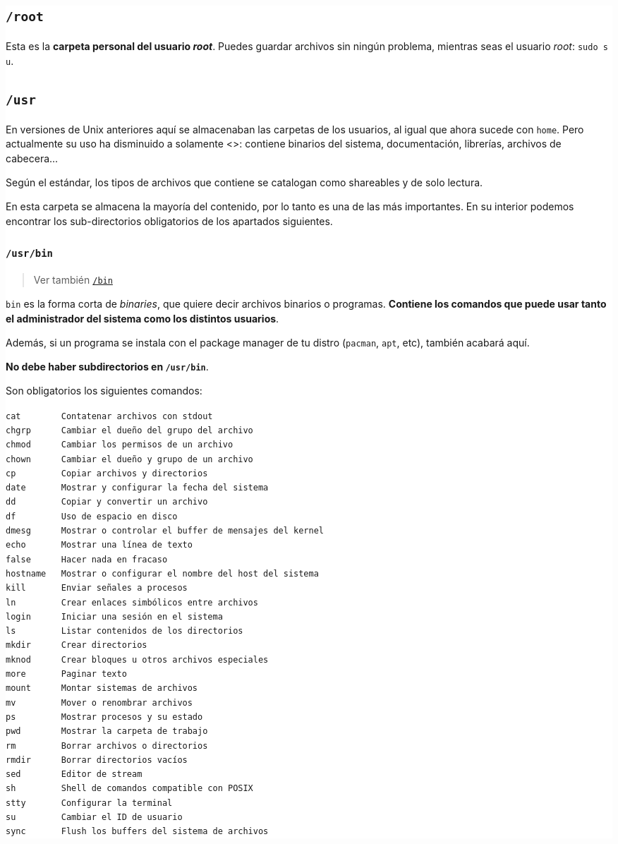 
## `/root`

Esta es la **carpeta personal del usuario _root_**. Puedes guardar archivos sin
ningún problema, mientras seas el usuario _root_: `sudo su`.


## `/usr`

En versiones de Unix anteriores aquí se almacenaban las carpetas de los usuarios,
al igual que ahora sucede con `home`. Pero actualmente su uso ha disminuido a
solamente <<programas que puede usar el usuario y otros datos>>: contiene binarios
del sistema, documentación, librerías, archivos de cabecera...

Según el estándar, los tipos de archivos que contiene se catalogan como
shareables y de solo lectura.

En esta carpeta se almacena la mayoría del contenido, por lo tanto es una de las
más importantes. En su interior podemos encontrar los sub-directorios
obligatorios de los apartados siguientes.


### `/usr/bin`

> Ver también [`/bin`](#bin-sbin-y-libxx)

`bin` es la forma corta de _binaries_, que quiere decir archivos binarios o
programas. **Contiene los comandos que puede usar tanto el administrador del
sistema como los distintos usuarios**.

Además, si un programa se instala con el package manager de tu distro (`pacman`,
`apt`, etc), también acabará aquí.

**No debe haber subdirectorios en `/usr/bin`**.

Son obligatorios los siguientes comandos:

    cat        Contatenar archivos con stdout
    chgrp      Cambiar el dueño del grupo del archivo
    chmod      Cambiar los permisos de un archivo
    chown      Cambiar el dueño y grupo de un archivo
    cp         Copiar archivos y directorios
    date       Mostrar y configurar la fecha del sistema
    dd         Copiar y convertir un archivo
    df         Uso de espacio en disco
    dmesg      Mostrar o controlar el buffer de mensajes del kernel
    echo       Mostrar una línea de texto
    false      Hacer nada en fracaso
    hostname   Mostrar o configurar el nombre del host del sistema
    kill       Enviar señales a procesos
    ln         Crear enlaces simbólicos entre archivos
    login      Iniciar una sesión en el sistema
    ls         Listar contenidos de los directorios
    mkdir      Crear directorios
    mknod      Crear bloques u otros archivos especiales
    more       Paginar texto
    mount      Montar sistemas de archivos
    mv         Mover o renombrar archivos
    ps         Mostrar procesos y su estado
    pwd        Mostrar la carpeta de trabajo
    rm         Borrar archivos o directorios
    rmdir      Borrar directorios vacíos
    sed        Editor de stream
    sh         Shell de comandos compatible con POSIX
    stty       Configurar la terminal
    su         Cambiar el ID de usuario
    sync       Flush los buffers del sistema de archivos